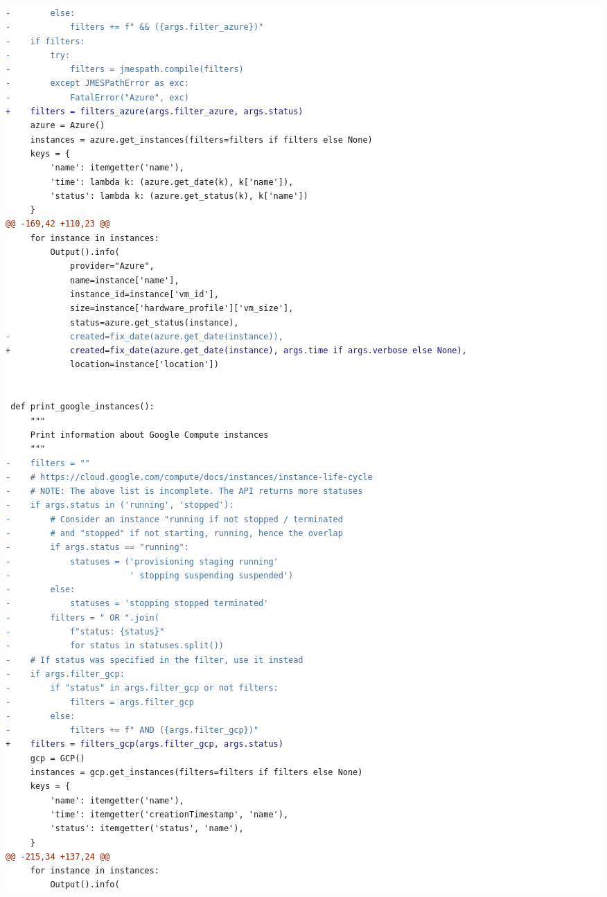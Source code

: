 ```diff
-        else:
-            filters += f" && ({args.filter_azure})"
-    if filters:
-        try:
-            filters = jmespath.compile(filters)
-        except JMESPathError as exc:
-            FatalError("Azure", exc)
+    filters = filters_azure(args.filter_azure, args.status)
     azure = Azure()
     instances = azure.get_instances(filters=filters if filters else None)
     keys = {
         'name': itemgetter('name'),
         'time': lambda k: (azure.get_date(k), k['name']),
         'status': lambda k: (azure.get_status(k), k['name'])
     }
@@ -169,42 +110,23 @@
     for instance in instances:
         Output().info(
             provider="Azure",
             name=instance['name'],
             instance_id=instance['vm_id'],
             size=instance['hardware_profile']['vm_size'],
             status=azure.get_status(instance),
-            created=fix_date(azure.get_date(instance)),
+            created=fix_date(azure.get_date(instance), args.time if args.verbose else None),
             location=instance['location'])
 
 
 def print_google_instances():
     """
     Print information about Google Compute instances
     """
-    filters = ""
-    # https://cloud.google.com/compute/docs/instances/instance-life-cycle
-    # NOTE: The above list is incomplete. The API returns more statuses
-    if args.status in ('running', 'stopped'):
-        # Consider an instance "running if not stopped / terminated
-        # and "stopped" if not starting, running, hence the overlap
-        if args.status == "running":
-            statuses = ('provisioning staging running'
-                        ' stopping suspending suspended')
-        else:
-            statuses = 'stopping stopped terminated'
-        filters = " OR ".join(
-            f"status: {status}"
-            for status in statuses.split())
-    # If status was specified in the filter, use it instead
-    if args.filter_gcp:
-        if "status" in args.filter_gcp or not filters:
-            filters = args.filter_gcp
-        else:
-            filters += f" AND ({args.filter_gcp})"
+    filters = filters_gcp(args.filter_gcp, args.status)
     gcp = GCP()
     instances = gcp.get_instances(filters=filters if filters else None)
     keys = {
         'name': itemgetter('name'),
         'time': itemgetter('creationTimestamp', 'name'),
         'status': itemgetter('status', 'name'),
     }
@@ -215,34 +137,24 @@
     for instance in instances:
         Output().info(
```